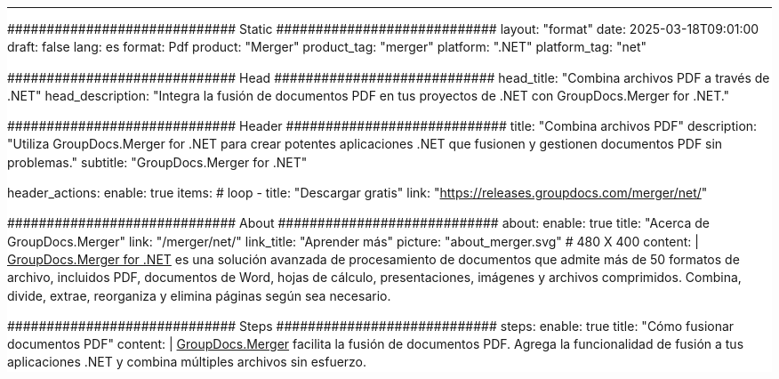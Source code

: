 
---
############################# Static ############################
layout: "format"
date:  2025-03-18T09:01:00
draft: false
lang: es
format: Pdf
product: "Merger"
product_tag: "merger"
platform: ".NET"
platform_tag: "net"

############################# Head ############################
head_title: "Combina archivos PDF a través de .NET"
head_description: "Integra la fusión de documentos PDF en tus proyectos de .NET con GroupDocs.Merger for .NET."

############################# Header ############################
title: "Combina archivos PDF" 
description: "Utiliza GroupDocs.Merger for .NET para crear potentes aplicaciones .NET que fusionen y gestionen documentos PDF sin problemas."
subtitle: "GroupDocs.Merger for .NET" 

header_actions:
  enable: true
  items:
    #  loop
    - title: "Descargar gratis"
      link: "https://releases.groupdocs.com/merger/net/"
      
############################# About ############################
about:
    enable: true
    title: "Acerca de GroupDocs.Merger"
    link: "/merger/net/"
    link_title: "Aprender más"
    picture: "about_merger.svg" # 480 X 400
    content: |
       [GroupDocs.Merger for .NET](/merger/net/) es una solución avanzada de procesamiento de documentos que admite más de 50 formatos de archivo, incluidos PDF, documentos de Word, hojas de cálculo, presentaciones, imágenes y archivos comprimidos. Combina, divide, extrae, reorganiza y elimina páginas según sea necesario.

############################# Steps ############################
steps:
    enable: true
    title: "Cómo fusionar documentos PDF"
    content: |
      [GroupDocs.Merger](/merger/net/) facilita la fusión de documentos PDF. Agrega la funcionalidad de fusión a tus aplicaciones .NET y combina múltiples archivos sin esfuerzo.
      
